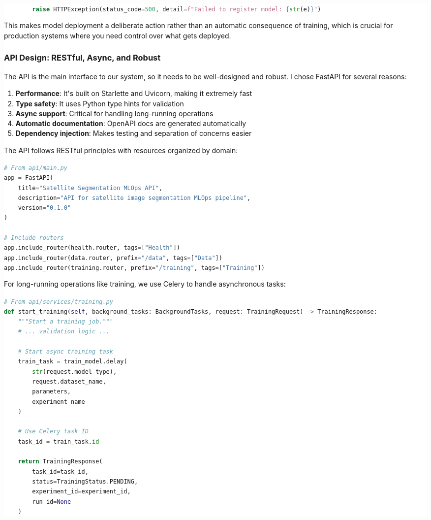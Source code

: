 ```python
        raise HTTPException(status_code=500, detail=f"Failed to register model: {str(e)}")
```

This makes model deployment a deliberate action rather than an automatic consequence of training, which is crucial for production systems where you need control over what gets deployed.

### API Design: RESTful, Async, and Robust

The API is the main interface to our system, so it needs to be well-designed and robust. I chose FastAPI for several reasons:

1. **Performance**: It's built on Starlette and Uvicorn, making it extremely fast
2. **Type safety**: It uses Python type hints for validation
3. **Async support**: Critical for handling long-running operations
4. **Automatic documentation**: OpenAPI docs are generated automatically
5. **Dependency injection**: Makes testing and separation of concerns easier

The API follows RESTful principles with resources organized by domain:

```python
# From api/main.py
app = FastAPI(
    title="Satellite Segmentation MLOps API",
    description="API for satellite image segmentation MLOps pipeline",
    version="0.1.0"
)

# Include routers
app.include_router(health.router, tags=["Health"])
app.include_router(data.router, prefix="/data", tags=["Data"])
app.include_router(training.router, prefix="/training", tags=["Training"])
```

For long-running operations like training, we use Celery to handle asynchronous tasks:

```python
# From api/services/training.py
def start_training(self, background_tasks: BackgroundTasks, request: TrainingRequest) -> TrainingResponse:
    """Start a training job."""
    # ... validation logic ...
    
    # Start async training task
    train_task = train_model.delay(
        str(request.model_type),
        request.dataset_name,
        parameters,
        experiment_name
    )
    
    # Use Celery task ID
    task_id = train_task.id
    
    return TrainingResponse(
        task_id=task_id,
        status=TrainingStatus.PENDING,
        experiment_id=experiment_id,
        run_id=None
    )
```
